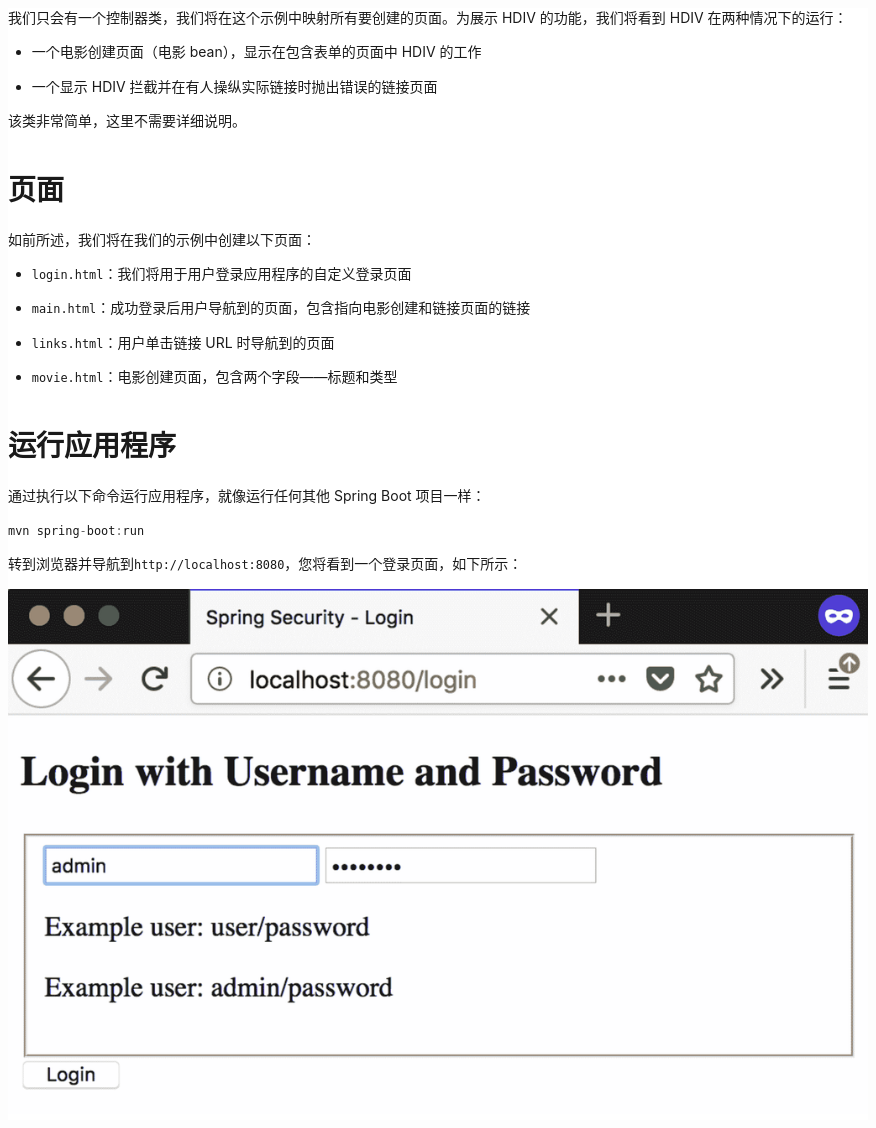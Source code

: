 我们只会有一个控制器类，我们将在这个示例中映射所有要创建的页面。为展示 HDIV 的功能，我们将看到 HDIV 在两种情况下的运行：

+   一个电影创建页面（电影 bean），显示在包含表单的页面中 HDIV 的工作

+   一个显示 HDIV 拦截并在有人操纵实际链接时抛出错误的链接页面

该类非常简单，这里不需要详细说明。

# 页面

如前所述，我们将在我们的示例中创建以下页面：

+   `login.html`：我们将用于用户登录应用程序的自定义登录页面

+   `main.html`：成功登录后用户导航到的页面，包含指向电影创建和链接页面的链接

+   `links.html`：用户单击链接 URL 时导航到的页面

+   `movie.html`：电影创建页面，包含两个字段——标题和类型

# 运行应用程序

通过执行以下命令运行应用程序，就像运行任何其他 Spring Boot 项目一样：

```java
mvn spring-boot:run
```

转到浏览器并导航到`http://localhost:8080`，您将看到一个登录页面，如下所示：

![](img/d0bf4a33-f46f-439f-896a-1f910bb133b3.png)
